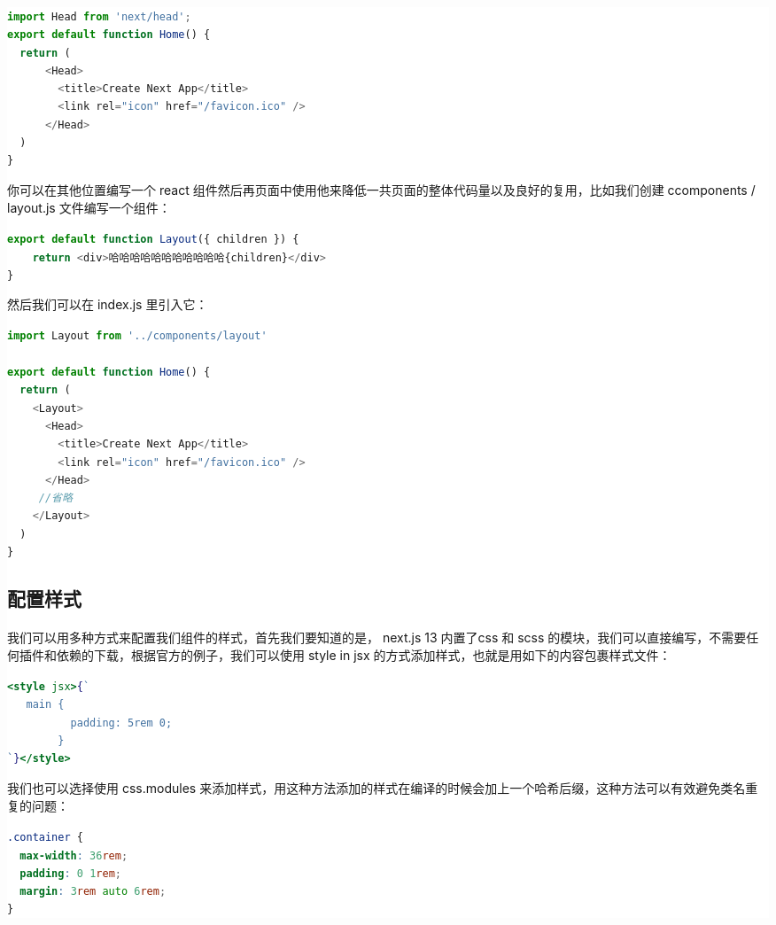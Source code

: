 ```javascript
import Head from 'next/head';
export default function Home() {
  return (
      <Head>
        <title>Create Next App</title>
        <link rel="icon" href="/favicon.ico" />
      </Head>
  )
}
```

你可以在其他位置编写一个 react 组件然后再页面中使用他来降低一共页面的整体代码量以及良好的复用，比如我们创建 ccomponents / layout.js 文件编写一个组件：

```javascript
export default function Layout({ children }) {
    return <div>哈哈哈哈哈哈哈哈哈哈哈{children}</div>
}
```

然后我们可以在 index.js 里引入它：

```javascript
import Layout from '../components/layout'

export default function Home() {
  return (
    <Layout>
      <Head>
        <title>Create Next App</title>
        <link rel="icon" href="/favicon.ico" />
      </Head>
     //省略
    </Layout>
  )
}
```

## 配置样式

我们可以用多种方式来配置我们组件的样式，首先我们要知道的是， next.js 13 内置了css 和 scss 的模块，我们可以直接编写，不需要任何插件和依赖的下载，根据官方的例子，我们可以使用 style in jsx 的方式添加样式，也就是用如下的内容包裹样式文件：

```jsx
<style jsx>{`
   main {
          padding: 5rem 0;
        }
`}</style>
```

我们也可以选择使用 css.modules 来添加样式，用这种方法添加的样式在编译的时候会加上一个哈希后缀，这种方法可以有效避免类名重复的问题：

```css
.container {
  max-width: 36rem;
  padding: 0 1rem;
  margin: 3rem auto 6rem;
}
```
